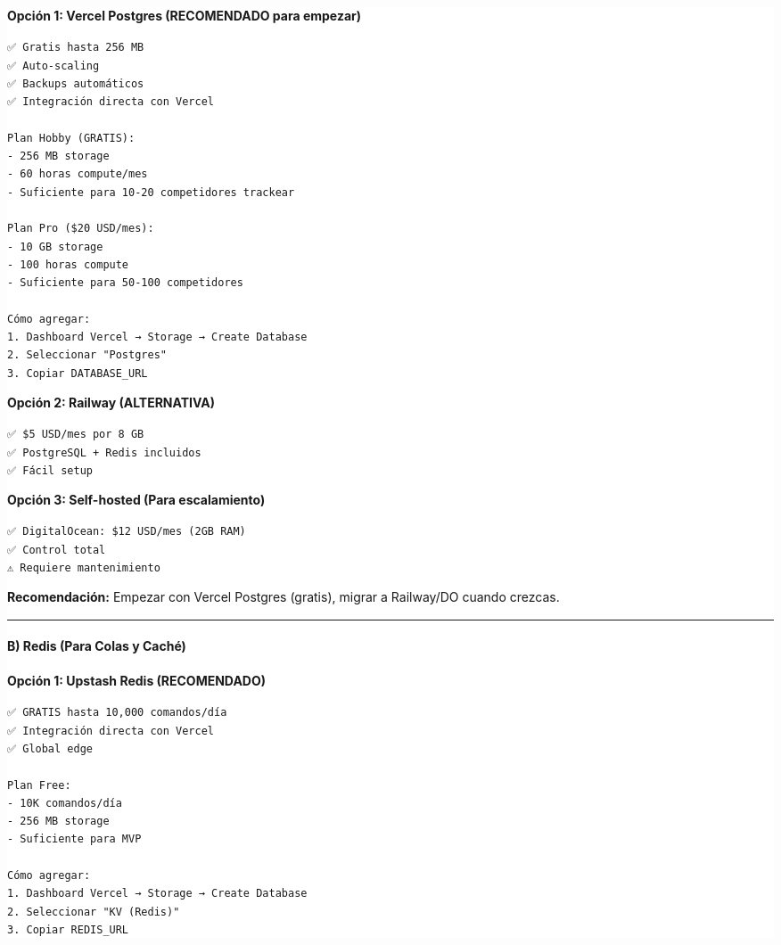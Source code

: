 **Opción 1: Vercel Postgres (RECOMENDADO para empezar)**
```
✅ Gratis hasta 256 MB
✅ Auto-scaling
✅ Backups automáticos
✅ Integración directa con Vercel

Plan Hobby (GRATIS):
- 256 MB storage
- 60 horas compute/mes
- Suficiente para 10-20 competidores trackear

Plan Pro ($20 USD/mes):
- 10 GB storage
- 100 horas compute
- Suficiente para 50-100 competidores

Cómo agregar:
1. Dashboard Vercel → Storage → Create Database
2. Seleccionar "Postgres"
3. Copiar DATABASE_URL
```

**Opción 2: Railway (ALTERNATIVA)**
```
✅ $5 USD/mes por 8 GB
✅ PostgreSQL + Redis incluidos
✅ Fácil setup
```

**Opción 3: Self-hosted (Para escalamiento)**
```
✅ DigitalOcean: $12 USD/mes (2GB RAM)
✅ Control total
⚠️ Requiere mantenimiento
```

**Recomendación:** Empezar con Vercel Postgres (gratis), migrar a Railway/DO cuando crezcas.

---

#### B) Redis (Para Colas y Caché)

**Opción 1: Upstash Redis (RECOMENDADO)**
```
✅ GRATIS hasta 10,000 comandos/día
✅ Integración directa con Vercel
✅ Global edge

Plan Free:
- 10K comandos/día
- 256 MB storage
- Suficiente para MVP

Cómo agregar:
1. Dashboard Vercel → Storage → Create Database
2. Seleccionar "KV (Redis)"
3. Copiar REDIS_URL
```
